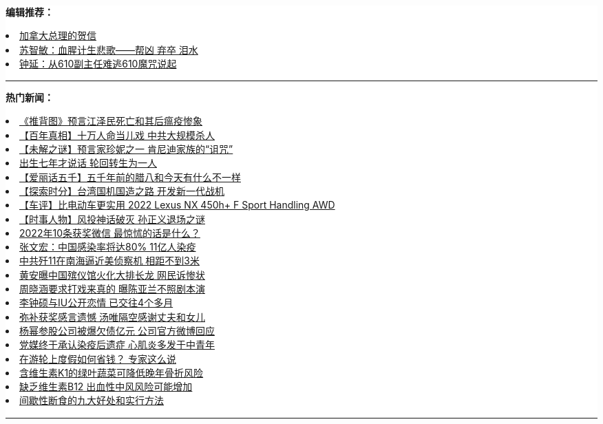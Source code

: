 
<strong>编辑推荐：</strong>
<li><a href="https://github.com/19920513/djy/blob/master/gb/15/12/10/n4593139.md?dfh#1" target="_blank">加拿大总理的贺信</a></li><li><a href="https://github.com/tsiac2612/djy/blob/master/gb/18/1/17/n10063990.md#1" target="_blank">苏智敏：血腥计生悲歌——帮凶  弃卒  泪水</a></li><li><a href="https://github.com/tsiac2612/djy/blob/master/gb/13/1/28/n3787603.md#1" target="_blank">钟延：从610副主任难逃610魔咒说起</a></li>
<hr>

<strong>热门新闻：</strong>
<li><a href="https://github.com/19920513/djy/blob/master/gb/22/12/27/n13893016.md#1">《推背图》预言江泽民死亡和其后瘟疫惨象</a></li>
<li><a href="https://github.com/19920513/djy/blob/master/gb/22/12/23/n13890728.md#1">【百年真相】十万人命当儿戏 中共大规模杀人</a></li>
<li><a href="https://github.com/19920513/djy/blob/master/gb/22/12/26/n13891849.md#1">【未解之谜】预言家珍妮之一 肯尼迪家族的“诅咒”</a></li>
<li><a href="https://github.com/19920513/djy/blob/master/gb/22/12/24/n13891107.md#1">出生七年才说话 轮回转生为一人</a></li>
<li><a href="https://github.com/19920513/djy/blob/master/gb/22/12/20/n13888243.md#1">【爱丽话五千】五千年前的腊八和今天有什么不一样</a></li>
<li><a href="https://github.com/19920513/djy/blob/master/gb/22/12/29/n13894469.md#1">【探索时分】台湾国机国造之路  开发新一代战机</a></li>
<li><a href="https://github.com/19920513/djy/blob/master/gb/22/12/31/n13895971.md#1">【车评】比电动车更实用 2022 Lexus NX 450h+ F Sport Handling AWD</a></li>
<li><a href="https://github.com/19920513/djy/blob/master/gb/22/12/31/n13896520.md#1">【时事人物】风投神话破灭 孙正义退场之谜</a></li>
<li><a href="https://github.com/19920513/djy/blob/master/gb/22/12/30/n13895524.md#1">2022年10条获奖微信 最惊怵的话是什么？</a></li>
<li><a href="https://github.com/19920513/djy/blob/master/gb/22/12/30/n13895619.md#1">张文宏：中国感染率将达80% 11亿人染疫</a></li>
<li><a href="https://github.com/19920513/djy/blob/master/gb/22/12/29/n13894594.md#1">中共歼11在南海逼近美侦察机 相距不到3米</a></li>
<li><a href="https://github.com/19920513/djy/blob/master/gb/22/12/30/n13894733.md#1">黄安曝中国殡仪馆火化大排长龙 网民诉惨状</a></li>
<li><a href="https://github.com/19920513/djy/blob/master/gb/22/12/31/n13895820.md#1">周晓涵要求打戏来真的 曝陈亚兰不照剧本演</a></li>
<li><a href="https://github.com/19920513/djy/blob/master/gb/22/12/31/n13896444.md#1">李钟硕与IU公开恋情 已交往4个多月</a></li>
<li><a href="https://github.com/19920513/djy/blob/master/gb/22/12/30/n13895784.md#1">弥补获奖感言遗憾 汤唯隔空感谢丈夫和女儿</a></li>
<li><a href="https://github.com/19920513/djy/blob/master/gb/22/12/29/n13894649.md#1">杨幂参股公司被爆欠债亿元 公司官方微博回应</a></li>
<li><a href="https://github.com/19920513/djy/blob/master/gb/22/12/31/n13896498.md#1">党媒终于承认染疫后遗症 心肌炎多发于中青年</a></li>
<li><a href="https://github.com/19920513/djy/blob/master/gb/22/12/30/n13895183.md#1">在游轮上度假如何省钱？ 专家这么说</a></li>
<li><a href="https://github.com/19920513/djy/blob/master/gb/22/12/29/n13894434.md#1">含维生素K1的绿叶蔬菜可降低晚年骨折风险</a></li>
<li><a href="https://github.com/19920513/djy/blob/master/gb/22/12/29/n13894407.md#1">缺乏维生素B12 出血性中风风险可能增加</a></li>
<li><a href="https://github.com/19920513/djy/blob/master/gb/22/12/30/n13895270.md#1">间歇性断食的九大好处和实行方法</a></li>
<hr>
